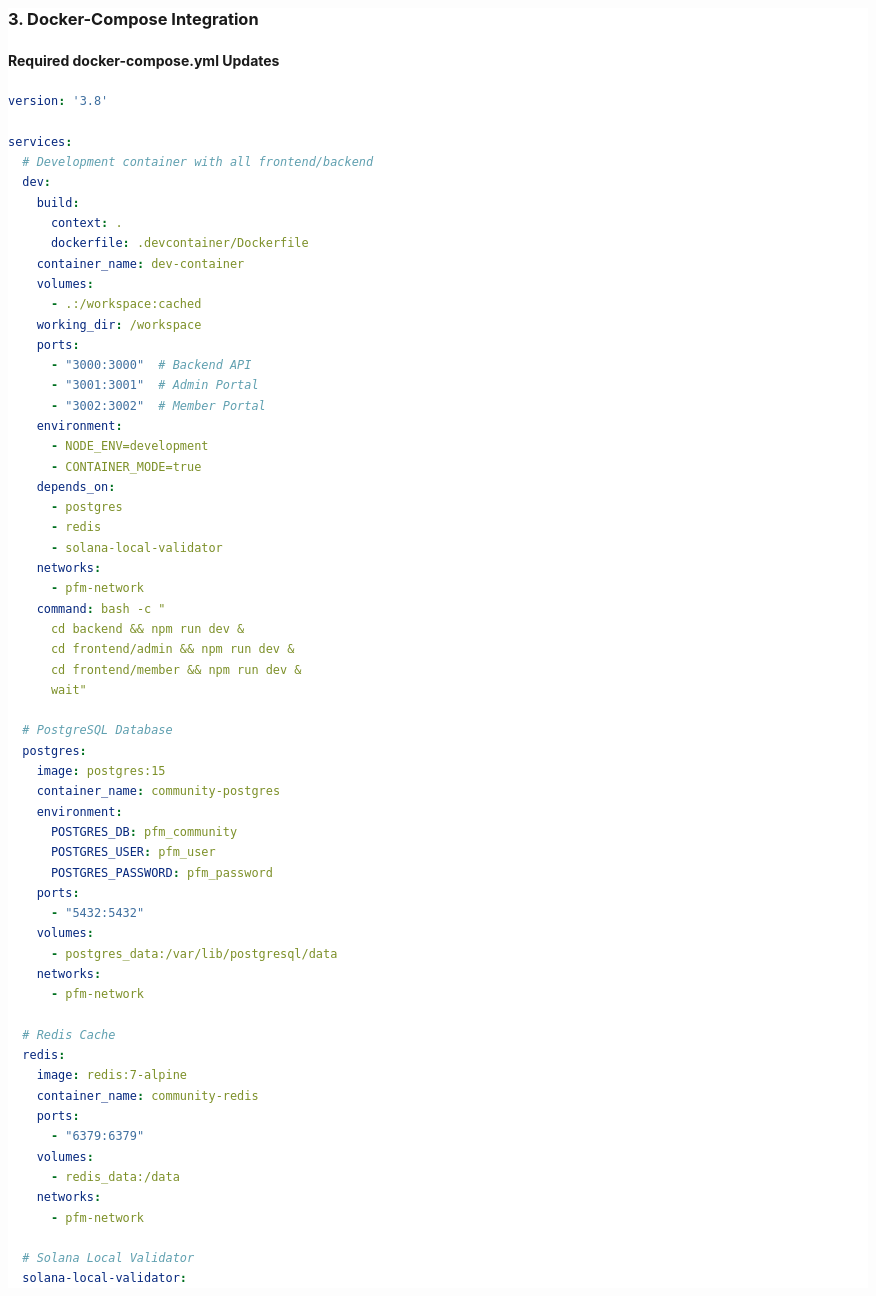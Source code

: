 ### 3. **Docker-Compose Integration**

#### Required docker-compose.yml Updates
```yaml
version: '3.8'

services:
  # Development container with all frontend/backend
  dev:
    build:
      context: .
      dockerfile: .devcontainer/Dockerfile
    container_name: dev-container
    volumes:
      - .:/workspace:cached
    working_dir: /workspace
    ports:
      - "3000:3000"  # Backend API
      - "3001:3001"  # Admin Portal
      - "3002:3002"  # Member Portal
    environment:
      - NODE_ENV=development
      - CONTAINER_MODE=true
    depends_on:
      - postgres
      - redis
      - solana-local-validator
    networks:
      - pfm-network
    command: bash -c "
      cd backend && npm run dev &
      cd frontend/admin && npm run dev &
      cd frontend/member && npm run dev &
      wait"

  # PostgreSQL Database
  postgres:
    image: postgres:15
    container_name: community-postgres
    environment:
      POSTGRES_DB: pfm_community
      POSTGRES_USER: pfm_user
      POSTGRES_PASSWORD: pfm_password
    ports:
      - "5432:5432"
    volumes:
      - postgres_data:/var/lib/postgresql/data
    networks:
      - pfm-network

  # Redis Cache
  redis:
    image: redis:7-alpine
    container_name: community-redis
    ports:
      - "6379:6379"
    volumes:
      - redis_data:/data
    networks:
      - pfm-network

  # Solana Local Validator
  solana-local-validator:
```